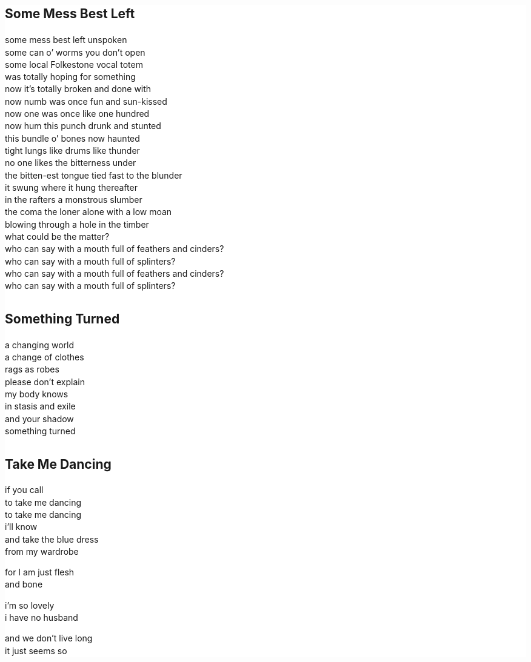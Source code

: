 ## Some Mess Best Left
some mess best left unspoken  
some can o’ worms you don’t open  
some local Folkestone vocal totem  
was totally hoping for something   
now it’s totally broken and done with  
now numb was once fun and sun-kissed  
now one was once like one hundred  
now hum this punch drunk and stunted  
this bundle o’ bones now haunted  
tight lungs like drums like thunder  
no one likes the bitterness under   
the bitten-est tongue tied fast to the blunder  
it swung where it hung thereafter  
in the rafters a monstrous slumber  
the coma the loner alone with a low moan  
blowing through a hole in the timber  
what could be the matter?  
who can say with a mouth full of feathers and cinders?  
who can say with a mouth full of splinters?  
who can say with a mouth full of feathers and cinders?  
who can say with a mouth full of splinters?  

## Something Turned
a changing world  
a change of clothes   
rags as robes  
please don’t explain  
my body knows  
in stasis and exile  
and your shadow  
something turned  

## Take Me Dancing
if you call  
to take me dancing  
to take me dancing  
i’ll know  
and take the blue dress  
from my wardrobe  

for I am just flesh  
and bone  

i’m so lovely  
i have no husband  

and we don’t live long  
it just seems so  
